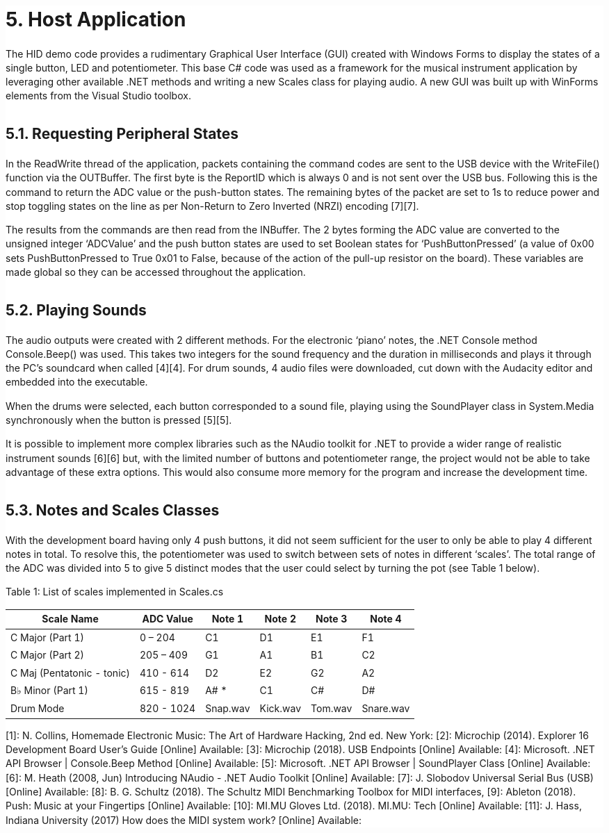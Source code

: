 # 5. Host Application
The HID demo code provides a rudimentary Graphical User Interface (GUI) created with Windows Forms to display the states of a single button, LED and potentiometer. This base C# code was used as a framework for the musical instrument application by leveraging other available .NET methods and writing a new Scales class for playing audio. A new GUI was built up with WinForms elements from the Visual Studio toolbox.

## 5.1. Requesting Peripheral States
In the ReadWrite thread of the application, packets containing the command codes are sent to the USB device with the WriteFile() function via the OUTBuffer. The first byte is the ReportID which is always 0 and is not sent over the USB bus. Following this is the command to return the ADC value or the push-button states. The remaining bytes of the packet are set to 1s to reduce power and stop toggling states on the line as per Non-Return to Zero Inverted (NRZI) encoding [7][7].

The results from the commands are then read from the INBuffer. The 2 bytes forming the ADC value are converted to the unsigned integer ‘ADCValue’ and the push button states are used to set Boolean states for ‘PushButtonPressed’ (a value of 0x00 sets PushButtonPressed to True 0x01 to False, because of the action of the pull-up resistor on the board). These variables are made global so they can be accessed throughout the application.

## 5.2. Playing Sounds
The audio outputs were created with 2 different methods. For the electronic ‘piano’ notes, the .NET Console method Console.Beep() was used. This takes two integers for the sound frequency and the duration in milliseconds and plays it through the PC’s soundcard when called [4][4]. For drum sounds, 4 audio files were downloaded, cut down with the Audacity editor and embedded into the executable.

When the drums were selected, each button corresponded to a sound file, playing using the SoundPlayer class in System.Media synchronously when the button is pressed [5][5].

It is possible to implement more complex libraries such as the NAudio toolkit for .NET to provide a wider range of realistic instrument sounds [6][6] but, with the limited number of buttons and potentiometer range, the project would not be able to take advantage of these extra options. This would also consume more memory for the program and increase the development time.

## 5.3. Notes and Scales Classes
With the development board having only 4 push buttons, it did not seem sufficient for the user to only be able to play 4 different notes in total. To resolve this, the potentiometer was used to switch between sets of notes in different ‘scales’. The total range of the ADC was divided into 5 to give 5 distinct modes that the user could select by turning the pot (see Table 1 below).

Table 1: List of scales implemented in Scales.cs

| Scale Name                 | ADC Value | Note 1   | Note 2   | Note 3  | Note 4    |
| -------------------------- | --------- | -------- | -------- | ------- | --------- |
| C Major (Part 1)           | 0 – 204   | C1       | D1       | E1      | F1        |
| C Major (Part 2)           | 205 – 409 | G1       | A1       | B1      | C2        |
| C Maj (Pentatonic - tonic) | 410 - 614 | D2       | E2       | G2      | A2        |
| B♭ Minor (Part 1)          | 615 - 819 | A#     * | C1       | C#      | D#        |
| Drum Mode                  | 820 - 1024| Snap.wav | Kick.wav | Tom.wav | Snare.wav |


[1]: N. Collins, Homemade Electronic Music: The Art of Hardware Hacking, 2nd ed. New York:
[2]: Microchip (2014). Explorer 16 Development Board User’s Guide [Online] Available:
[3]: Microchip (2018). USB Endpoints [Online] Available:
[4]: Microsoft. .NET API Browser | Console.Beep Method [Online] Available:
[5]: Microsoft. .NET API Browser | SoundPlayer Class [Online] Available:
[6]: M. Heath (2008, Jun) Introducing NAudio - .NET Audio Toolkit [Online] Available:
[7]: J. Slobodov Universal Serial Bus (USB) [Online] Available:
[8]: B. G. Schultz (2018). The Schultz MIDI Benchmarking Toolbox for MIDI interfaces,
[9]: Ableton (2018). Push: Music at your Fingertips [Online] Available:
[10]: MI.MU Gloves Ltd. (2018). MI.MU: Tech [Online] Available:
[11]: J. Hass, Indiana University (2017) How does the MIDI system work? [Online] Available: